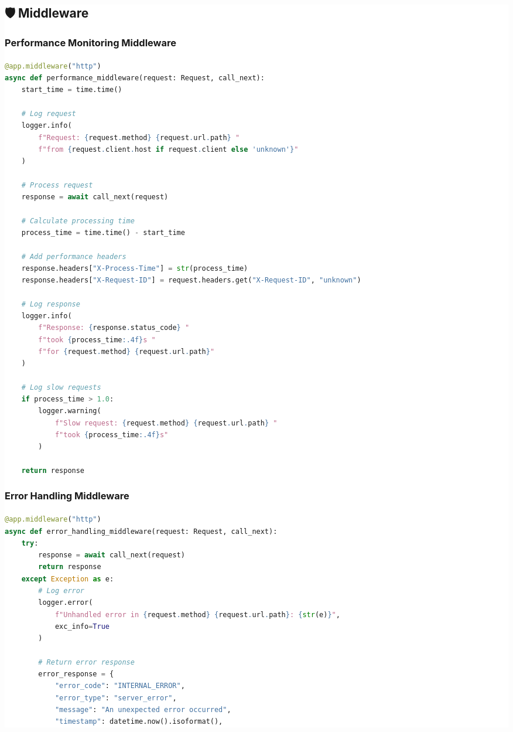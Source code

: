 ## 🛡️ Middleware

### Performance Monitoring Middleware

```python
@app.middleware("http")
async def performance_middleware(request: Request, call_next):
    start_time = time.time()
    
    # Log request
    logger.info(
        f"Request: {request.method} {request.url.path} "
        f"from {request.client.host if request.client else 'unknown'}"
    )
    
    # Process request
    response = await call_next(request)
    
    # Calculate processing time
    process_time = time.time() - start_time
    
    # Add performance headers
    response.headers["X-Process-Time"] = str(process_time)
    response.headers["X-Request-ID"] = request.headers.get("X-Request-ID", "unknown")
    
    # Log response
    logger.info(
        f"Response: {response.status_code} "
        f"took {process_time:.4f}s "
        f"for {request.method} {request.url.path}"
    )
    
    # Log slow requests
    if process_time > 1.0:
        logger.warning(
            f"Slow request: {request.method} {request.url.path} "
            f"took {process_time:.4f}s"
        )
    
    return response
```

### Error Handling Middleware

```python
@app.middleware("http")
async def error_handling_middleware(request: Request, call_next):
    try:
        response = await call_next(request)
        return response
    except Exception as e:
        # Log error
        logger.error(
            f"Unhandled error in {request.method} {request.url.path}: {str(e)}",
            exc_info=True
        )
        
        # Return error response
        error_response = {
            "error_code": "INTERNAL_ERROR",
            "error_type": "server_error",
            "message": "An unexpected error occurred",
            "timestamp": datetime.now().isoformat(),
```